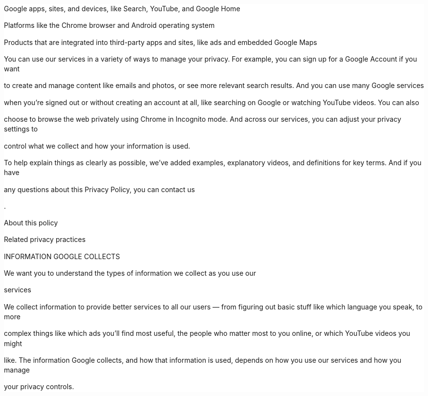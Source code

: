 
Google apps, sites, and devices, like Search, YouTube, and Google Home


Platforms like the Chrome browser and Android operating system


Products that are integrated into third-party apps and sites, like ads and embedded Google Maps


You can use our services in a variety of ways to manage your privacy. For example, you can sign up for a Google Account if you want


to create and manage content like emails and photos, or see more relevant search results. And you can use many Google services


when you’re signed out or without creating an account at all, like searching on Google or watching YouTube videos. You can also


choose to browse the web privately using Chrome in Incognito mode. And across our services, you can adjust your privacy settings to


control what we collect and how your information is used.


To help explain things as clearly as possible, we’ve added examples, explanatory videos, and definitions for key terms. And if you have


any questions about this Privacy Policy, you can contact us


.


About this policy


Related privacy practices



INFORMATION GOOGLE COLLECTS


We want you to understand the types of information we collect as you use our


services


We collect information to provide better services to all our users — from figuring out basic stuff like which language you speak, to more


complex things like which ads you’ll find most useful, the people who matter most to you online, or which YouTube videos you might


like. The information Google collects, and how that information is used, depends on how you use our services and how you manage


your privacy controls.

